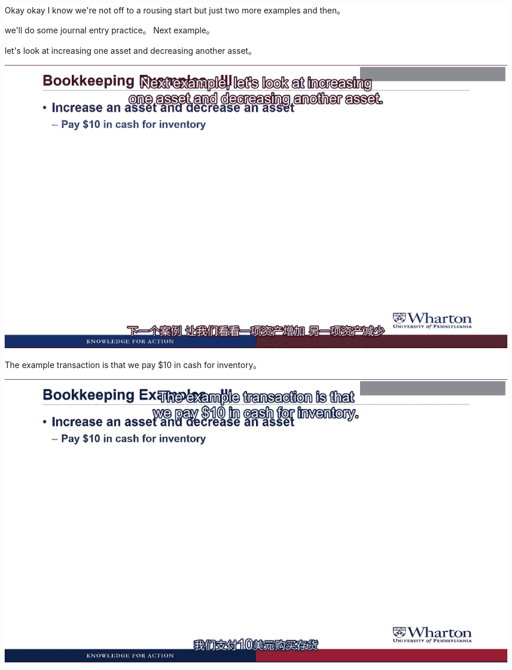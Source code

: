 Okay okay I know we're not off to a rousing start but just two more examples and then。

we'll do some journal entry practice。 Next example。

let's look at increasing one asset and decreasing another asset。

![](img/68eec4de285fcbfceaebef60006d5035_64.png)

The example transaction is that we pay $10 in cash for inventory。

![](img/68eec4de285fcbfceaebef60006d5035_66.png)
